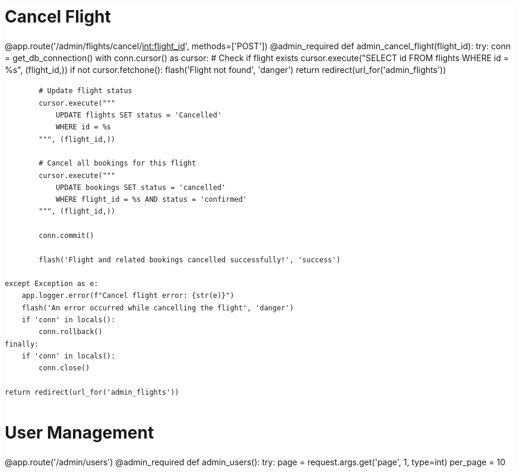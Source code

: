 # Cancel Flight
@app.route('/admin/flights/cancel/<int:flight_id>', methods=['POST'])
@admin_required
def admin_cancel_flight(flight_id):
    try:
        conn = get_db_connection()
        with conn.cursor() as cursor:
            # Check if flight exists
            cursor.execute("SELECT id FROM flights WHERE id = %s", (flight_id,))
            if not cursor.fetchone():
                flash('Flight not found', 'danger')
                return redirect(url_for('admin_flights'))
            
            # Update flight status
            cursor.execute("""
                UPDATE flights SET status = 'Cancelled' 
                WHERE id = %s
            """, (flight_id,))
            
            # Cancel all bookings for this flight
            cursor.execute("""
                UPDATE bookings SET status = 'cancelled' 
                WHERE flight_id = %s AND status = 'confirmed'
            """, (flight_id,))
            
            conn.commit()
            
            flash('Flight and related bookings cancelled successfully!', 'success')
            
    except Exception as e:
        app.logger.error(f"Cancel flight error: {str(e)}")
        flash('An error occurred while cancelling the flight', 'danger')
        if 'conn' in locals():
            conn.rollback()
    finally:
        if 'conn' in locals():
            conn.close()
    
    return redirect(url_for('admin_flights'))

# User Management
@app.route('/admin/users')
@admin_required
def admin_users():
    try:
        page = request.args.get('page', 1, type=int)
        per_page = 10
        